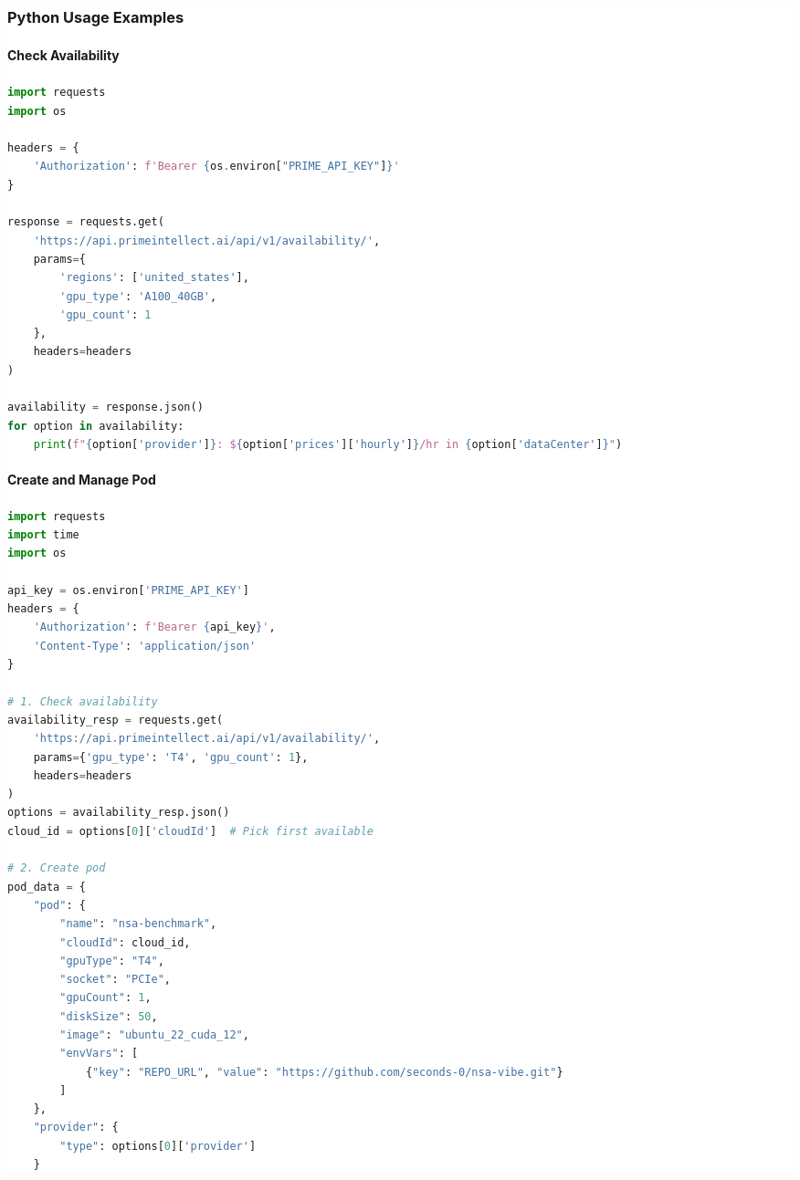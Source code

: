 ### Python Usage Examples

#### Check Availability
```python
import requests
import os

headers = {
    'Authorization': f'Bearer {os.environ["PRIME_API_KEY"]}'
}

response = requests.get(
    'https://api.primeintellect.ai/api/v1/availability/',
    params={
        'regions': ['united_states'],
        'gpu_type': 'A100_40GB',
        'gpu_count': 1
    },
    headers=headers
)

availability = response.json()
for option in availability:
    print(f"{option['provider']}: ${option['prices']['hourly']}/hr in {option['dataCenter']}")
```

#### Create and Manage Pod
```python
import requests
import time
import os

api_key = os.environ['PRIME_API_KEY']
headers = {
    'Authorization': f'Bearer {api_key}',
    'Content-Type': 'application/json'
}

# 1. Check availability
availability_resp = requests.get(
    'https://api.primeintellect.ai/api/v1/availability/',
    params={'gpu_type': 'T4', 'gpu_count': 1},
    headers=headers
)
options = availability_resp.json()
cloud_id = options[0]['cloudId']  # Pick first available

# 2. Create pod
pod_data = {
    "pod": {
        "name": "nsa-benchmark",
        "cloudId": cloud_id,
        "gpuType": "T4",
        "socket": "PCIe",
        "gpuCount": 1,
        "diskSize": 50,
        "image": "ubuntu_22_cuda_12",
        "envVars": [
            {"key": "REPO_URL", "value": "https://github.com/seconds-0/nsa-vibe.git"}
        ]
    },
    "provider": {
        "type": options[0]['provider']
    }
```